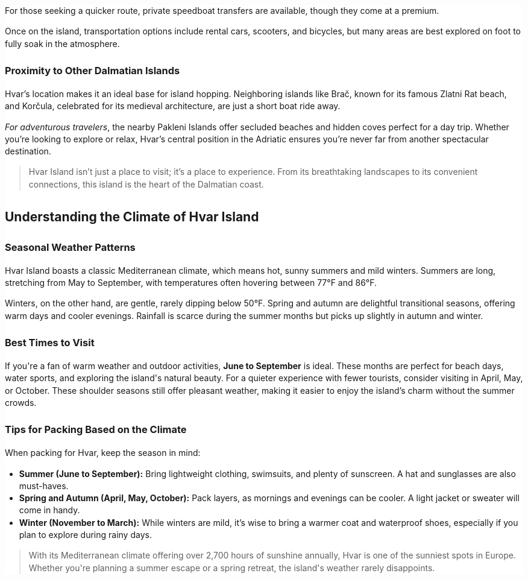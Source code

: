 For those seeking a quicker route, private speedboat transfers are available, though they come at a premium. 

Once on the island, transportation options include rental cars, scooters, and bicycles, but many areas are best explored on foot to fully soak in the atmosphere.

### Proximity to Other Dalmatian Islands

Hvar’s location makes it an ideal base for island hopping. Neighboring islands like Brač, known for its famous Zlatni Rat beach, and Korčula, celebrated for its medieval architecture, are just a short boat ride away. 

_For adventurous travelers_, the nearby Pakleni Islands offer secluded beaches and hidden coves perfect for a day trip. Whether you’re looking to explore or relax, Hvar’s central position in the Adriatic ensures you’re never far from another spectacular destination.

> Hvar Island isn’t just a place to visit; it’s a place to experience. From its breathtaking landscapes to its convenient connections, this island is the heart of the Dalmatian coast.

## Understanding the Climate of Hvar Island

### Seasonal Weather Patterns

Hvar Island boasts a classic Mediterranean climate, which means hot, sunny summers and mild winters. Summers are long, stretching from May to September, with temperatures often hovering between 77°F and 86°F. 

Winters, on the other hand, are gentle, rarely dipping below 50°F. Spring and autumn are delightful transitional seasons, offering warm days and cooler evenings. Rainfall is scarce during the summer months but picks up slightly in autumn and winter.

### Best Times to Visit

If you're a fan of warm weather and outdoor activities, **June to September** is ideal. These months are perfect for beach days, water sports, and exploring the island's natural beauty. 
For a quieter experience with fewer tourists, consider visiting in April, May, or October. These shoulder seasons still offer pleasant weather, making it easier to enjoy the island’s charm without the summer crowds.

### Tips for Packing Based on the Climate

When packing for Hvar, keep the season in mind:

*   **Summer (June to September):** Bring lightweight clothing, swimsuits, and plenty of sunscreen. A hat and sunglasses are also must-haves.
*   **Spring and Autumn (April, May, October):** Pack layers, as mornings and evenings can be cooler. A light jacket or sweater will come in handy.
*   **Winter (November to March):** While winters are mild, it’s wise to bring a warmer coat and waterproof shoes, especially if you plan to explore during rainy days.

> With its Mediterranean climate offering over 2,700 hours of sunshine annually, Hvar is one of the sunniest spots in Europe. Whether you're planning a summer escape or a spring retreat, the island's weather rarely disappoints.
